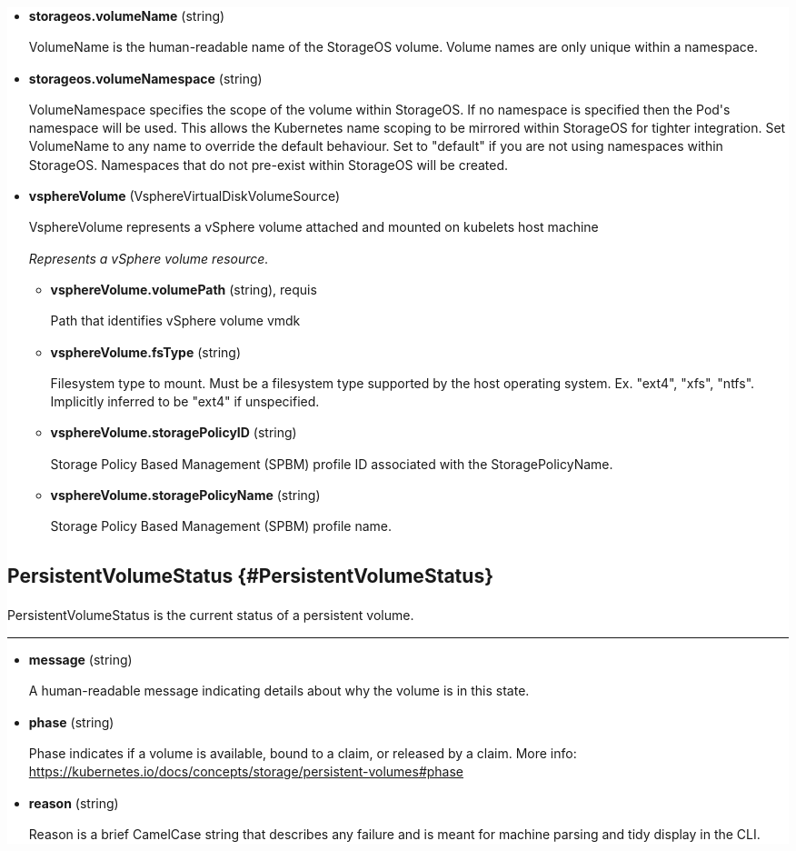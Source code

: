   - **storageos.volumeName** (string)

    VolumeName is the human-readable name of the StorageOS volume.  Volume names are only unique within a namespace.

  - **storageos.volumeNamespace** (string)

    VolumeNamespace specifies the scope of the volume within StorageOS.  If no namespace is specified then the Pod's namespace will be used.  This allows the Kubernetes name scoping to be mirrored within StorageOS for tighter integration. Set VolumeName to any name to override the default behaviour. Set to "default" if you are not using namespaces within StorageOS. Namespaces that do not pre-exist within StorageOS will be created.

- **vsphereVolume** (VsphereVirtualDiskVolumeSource)

  VsphereVolume represents a vSphere volume attached and mounted on kubelets host machine

  <a name="VsphereVirtualDiskVolumeSource"></a>
  *Represents a vSphere volume resource.*

  - **vsphereVolume.volumePath** (string), requis

    Path that identifies vSphere volume vmdk

  - **vsphereVolume.fsType** (string)

    Filesystem type to mount. Must be a filesystem type supported by the host operating system. Ex. "ext4", "xfs", "ntfs". Implicitly inferred to be "ext4" if unspecified.

  - **vsphereVolume.storagePolicyID** (string)

    Storage Policy Based Management (SPBM) profile ID associated with the StoragePolicyName.

  - **vsphereVolume.storagePolicyName** (string)

    Storage Policy Based Management (SPBM) profile name.



## PersistentVolumeStatus {#PersistentVolumeStatus}

PersistentVolumeStatus is the current status of a persistent volume.

<hr>

- **message** (string)

  A human-readable message indicating details about why the volume is in this state.

- **phase** (string)

  Phase indicates if a volume is available, bound to a claim, or released by a claim. More info: https://kubernetes.io/docs/concepts/storage/persistent-volumes#phase

- **reason** (string)

  Reason is a brief CamelCase string that describes any failure and is meant for machine parsing and tidy display in the CLI.




